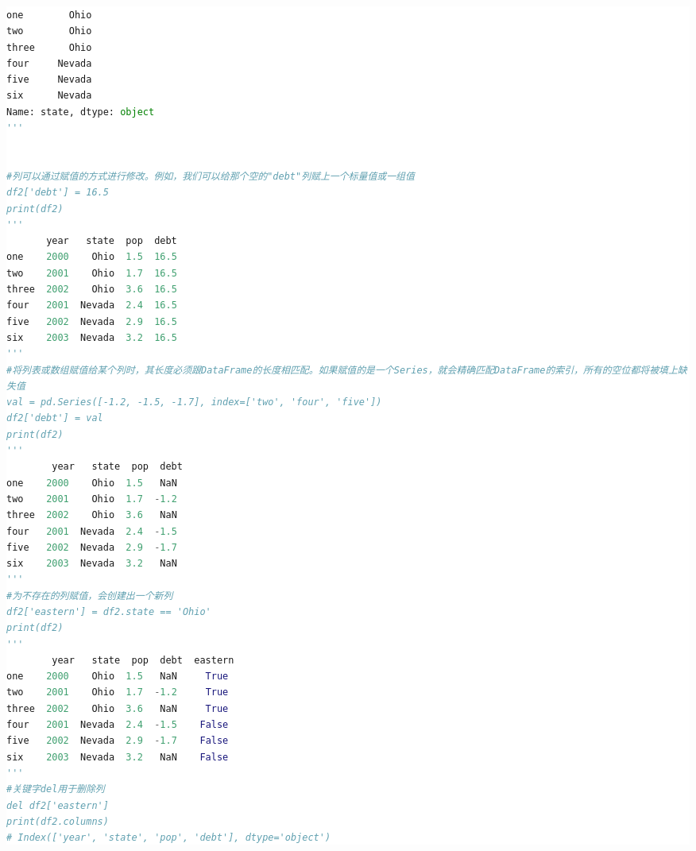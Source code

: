 ```python
one        Ohio
two        Ohio
three      Ohio
four     Nevada
five     Nevada
six      Nevada
Name: state, dtype: object
'''


#列可以通过赋值的方式进行修改。例如，我们可以给那个空的"debt"列赋上一个标量值或一组值
df2['debt'] = 16.5
print(df2)
'''
       year   state  pop  debt
one    2000    Ohio  1.5  16.5
two    2001    Ohio  1.7  16.5
three  2002    Ohio  3.6  16.5
four   2001  Nevada  2.4  16.5
five   2002  Nevada  2.9  16.5
six    2003  Nevada  3.2  16.5
'''
#将列表或数组赋值给某个列时，其长度必须跟DataFrame的长度相匹配。如果赋值的是一个Series，就会精确匹配DataFrame的索引，所有的空位都将被填上缺失值
val = pd.Series([-1.2, -1.5, -1.7], index=['two', 'four', 'five'])
df2['debt'] = val
print(df2)
'''
        year   state  pop  debt
one    2000    Ohio  1.5   NaN
two    2001    Ohio  1.7  -1.2
three  2002    Ohio  3.6   NaN
four   2001  Nevada  2.4  -1.5
five   2002  Nevada  2.9  -1.7
six    2003  Nevada  3.2   NaN
'''
#为不存在的列赋值，会创建出一个新列
df2['eastern'] = df2.state == 'Ohio'
print(df2)
'''
        year   state  pop  debt  eastern
one    2000    Ohio  1.5   NaN     True
two    2001    Ohio  1.7  -1.2     True
three  2002    Ohio  3.6   NaN     True
four   2001  Nevada  2.4  -1.5    False
five   2002  Nevada  2.9  -1.7    False
six    2003  Nevada  3.2   NaN    False
'''
#关键字del用于删除列
del df2['eastern']
print(df2.columns)
# Index(['year', 'state', 'pop', 'debt'], dtype='object')
```
